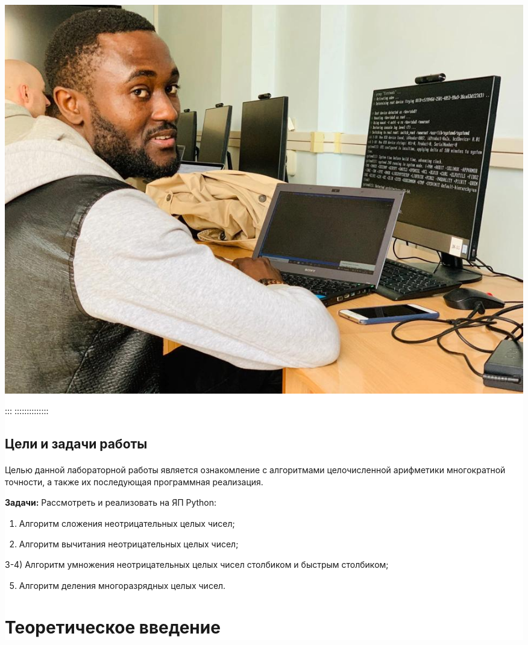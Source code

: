 ![](./image/siriki.jpeg)

:::
::::::::::::::

## Цели и задачи работы

Целью данной лабораторной работы является ознакомление с алгоритмами целочисленной арифметики многократной точности, а также их последующая программная реализация.

**Задачи:** Рассмотреть и реализовать на ЯП Python:

1) Алгоритм сложения неотрицательных целых чисел;

2) Алгоритм вычитания неотрицательных целых чисел;

3-4) Алгоритм умножения неотрицательных целых чисел столбиком и быстрым столбиком;

5) Алгоритм деления многоразрядных целых чисел.

# Теоретическое введение
